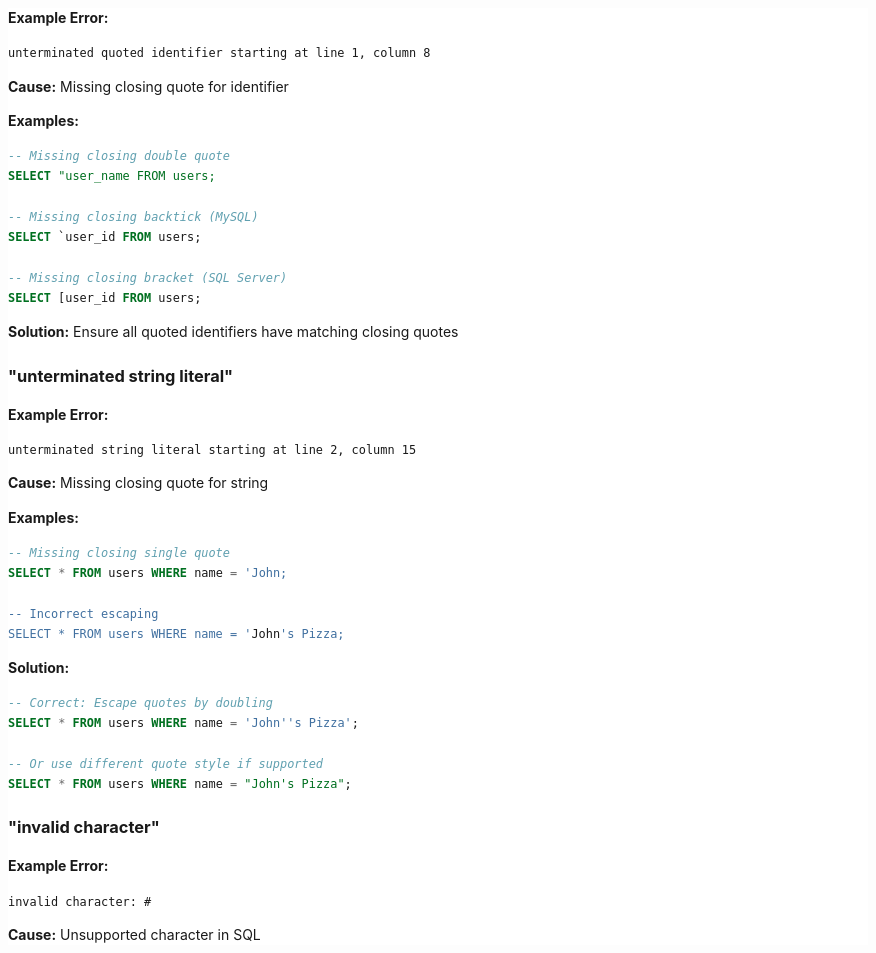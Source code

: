 **Example Error:**
```
unterminated quoted identifier starting at line 1, column 8
```

**Cause:** Missing closing quote for identifier

**Examples:**
```sql
-- Missing closing double quote
SELECT "user_name FROM users;

-- Missing closing backtick (MySQL)
SELECT `user_id FROM users;

-- Missing closing bracket (SQL Server)
SELECT [user_id FROM users;
```

**Solution:** Ensure all quoted identifiers have matching closing quotes

### "unterminated string literal"

**Example Error:**
```
unterminated string literal starting at line 2, column 15
```

**Cause:** Missing closing quote for string

**Examples:**
```sql
-- Missing closing single quote
SELECT * FROM users WHERE name = 'John;

-- Incorrect escaping
SELECT * FROM users WHERE name = 'John's Pizza;
```

**Solution:** 
```sql
-- Correct: Escape quotes by doubling
SELECT * FROM users WHERE name = 'John''s Pizza';

-- Or use different quote style if supported
SELECT * FROM users WHERE name = "John's Pizza";
```

### "invalid character"

**Example Error:**
```
invalid character: #
```

**Cause:** Unsupported character in SQL
